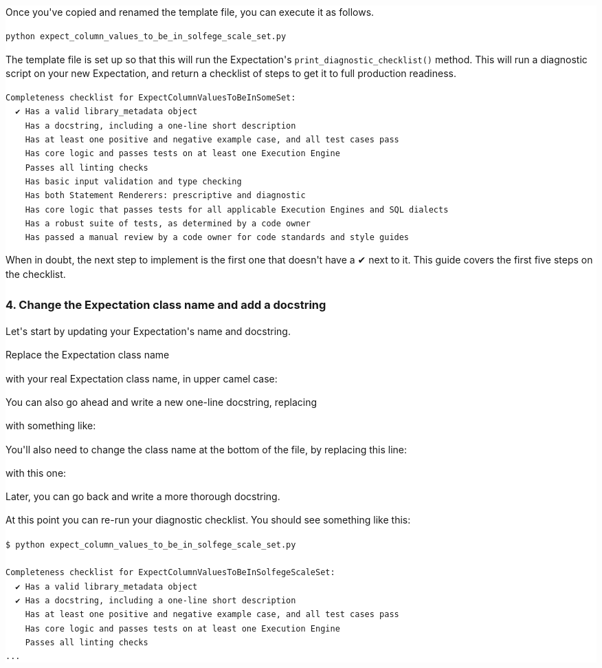 Once you've copied and renamed the template file, you can execute it as follows.

```bash
python expect_column_values_to_be_in_solfege_scale_set.py
```

The template file is set up so that this will run the Expectation's `print_diagnostic_checklist()` method. This will run a diagnostic script on your new Expectation, and return a checklist of steps to get it to full production readiness.

```
Completeness checklist for ExpectColumnValuesToBeInSomeSet:
  ✔ Has a valid library_metadata object
    Has a docstring, including a one-line short description
    Has at least one positive and negative example case, and all test cases pass
    Has core logic and passes tests on at least one Execution Engine
    Passes all linting checks
    Has basic input validation and type checking
    Has both Statement Renderers: prescriptive and diagnostic
    Has core logic that passes tests for all applicable Execution Engines and SQL dialects
    Has a robust suite of tests, as determined by a code owner
    Has passed a manual review by a code owner for code standards and style guides
```

When in doubt, the next step to implement is the first one that doesn't have a ✔ next to it. This guide covers the first five steps on the checklist.

### 4. Change the Expectation class name and add a docstring

Let's start by updating your Expectation's name and docstring.

Replace the Expectation class name
```python name="tests/integration/docusaurus/expectations/examples/set_based_column_map_expectation_template.py ExpectColumnValuesToBeInSomeSet class_def"
```

with your real Expectation class name, in upper camel case:
```python name="tests/integration/docusaurus/expectations/creating_custom_expectations/expect_column_values_to_be_in_solfege_scale_set.py ExpectColumnValuesToBeInSolfegeScaleSet class_def"
```

You can also go ahead and write a new one-line docstring, replacing
```python name="tests/integration/docusaurus/expectations/examples/set_based_column_map_expectation_template.py docstring"
```

with something like:
```python name="tests/integration/docusaurus/expectations/creating_custom_expectations/expect_column_values_to_be_in_solfege_scale_set.py docstring"
```

You'll also need to change the class name at the bottom of the file, by replacing this line:

```python name="tests/integration/docusaurus/expectations/examples/set_based_column_map_expectation_template.py diagnostics"
```

with this one:
```python name="tests/integration/docusaurus/expectations/creating_custom_expectations/expect_column_values_to_be_in_solfege_scale_set.py diagnostics"
```

Later, you can go back and write a more thorough docstring.

At this point you can re-run your diagnostic checklist. You should see something like this:
```
$ python expect_column_values_to_be_in_solfege_scale_set.py

Completeness checklist for ExpectColumnValuesToBeInSolfegeScaleSet:
  ✔ Has a valid library_metadata object
  ✔ Has a docstring, including a one-line short description
    Has at least one positive and negative example case, and all test cases pass
    Has core logic and passes tests on at least one Execution Engine
    Passes all linting checks
...
```
